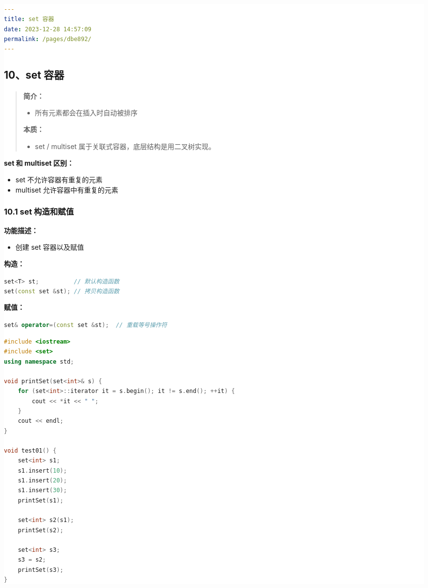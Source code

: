 ```yaml
---
title: set 容器
date: 2023-12-28 14:57:09
permalink: /pages/dbe892/
---
```

## 10、set 容器

> **简介：**
>
> - 所有元素都会在插入时自动被排序
>
> **本质：**
>
> - set / multiset 属于关联式容器，底层结构是用二叉树实现。

**set 和 multiset 区别：**

- set 不允许容器有重复的元素
- multiset 允许容器中有重复的元素

### 10.1 set 构造和赋值

**功能描述：**

- 创建 set 容器以及赋值

**构造：**

```CPP
set<T> st;		   	// 默认构造函数
set(const set &st);	// 拷贝构造函数
```

**赋值：**

```CPP
set& operator=(const set &st);	// 重载等号操作符
```

```CPP
#include <iostream>
#include <set>
using namespace std;

void printSet(set<int>& s) {
	for (set<int>::iterator it = s.begin(); it != s.end(); ++it) {
		cout << *it << " ";
	}
	cout << endl;
}

void test01() {
	set<int> s1;
	s1.insert(10);
	s1.insert(20);
	s1.insert(30);
	printSet(s1);

	set<int> s2(s1);
	printSet(s2);

	set<int> s3;
	s3 = s2;
	printSet(s3);
}

```